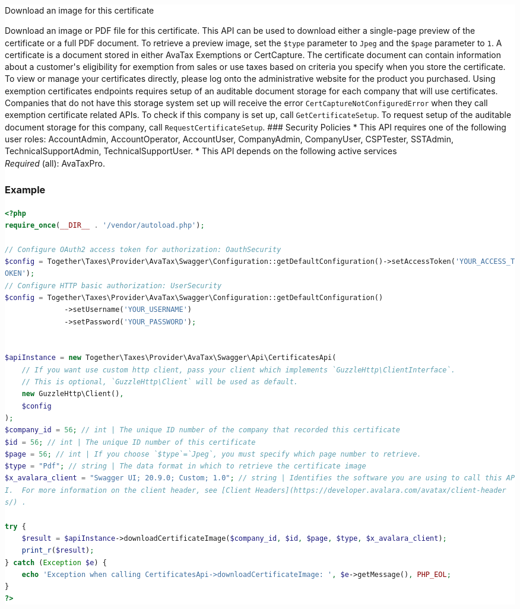 Download an image for this certificate

Download an image or PDF file for this certificate.                This API can be used to download either a single-page preview of the certificate or a full PDF document.  To retrieve a preview image, set the `$type` parameter to `Jpeg` and the `$page` parameter to `1`.                A certificate is a document stored in either AvaTax Exemptions or CertCapture.  The certificate document  can contain information about a customer's eligibility for exemption from sales or use taxes based on  criteria you specify when you store the certificate.  To view or manage your certificates directly, please  log onto the administrative website for the product you purchased.                Using exemption certificates endpoints requires setup of an auditable document storage for each company that will use certificates.  Companies that do not have this storage system set up will receive the error `CertCaptureNotConfiguredError` when they call exemption  certificate related APIs.  To check if this company is set up, call `GetCertificateSetup`.  To request setup of the auditable document  storage for this company, call `RequestCertificateSetup`.  ### Security Policies  * This API requires one of the following user roles: AccountAdmin, AccountOperator, AccountUser, CompanyAdmin, CompanyUser, CSPTester, SSTAdmin, TechnicalSupportAdmin, TechnicalSupportUser. * This API depends on the following active services<br />*Required* (all):  AvaTaxPro.

### Example
```php
<?php
require_once(__DIR__ . '/vendor/autoload.php');

// Configure OAuth2 access token for authorization: OauthSecurity
$config = Together\Taxes\Provider\AvaTax\Swagger\Configuration::getDefaultConfiguration()->setAccessToken('YOUR_ACCESS_TOKEN');
// Configure HTTP basic authorization: UserSecurity
$config = Together\Taxes\Provider\AvaTax\Swagger\Configuration::getDefaultConfiguration()
              ->setUsername('YOUR_USERNAME')
              ->setPassword('YOUR_PASSWORD');


$apiInstance = new Together\Taxes\Provider\AvaTax\Swagger\Api\CertificatesApi(
    // If you want use custom http client, pass your client which implements `GuzzleHttp\ClientInterface`.
    // This is optional, `GuzzleHttp\Client` will be used as default.
    new GuzzleHttp\Client(),
    $config
);
$company_id = 56; // int | The unique ID number of the company that recorded this certificate
$id = 56; // int | The unique ID number of this certificate
$page = 56; // int | If you choose `$type`=`Jpeg`, you must specify which page number to retrieve.
$type = "Pdf"; // string | The data format in which to retrieve the certificate image
$x_avalara_client = "Swagger UI; 20.9.0; Custom; 1.0"; // string | Identifies the software you are using to call this API.  For more information on the client header, see [Client Headers](https://developer.avalara.com/avatax/client-headers/) .

try {
    $result = $apiInstance->downloadCertificateImage($company_id, $id, $page, $type, $x_avalara_client);
    print_r($result);
} catch (Exception $e) {
    echo 'Exception when calling CertificatesApi->downloadCertificateImage: ', $e->getMessage(), PHP_EOL;
}
?>
```
